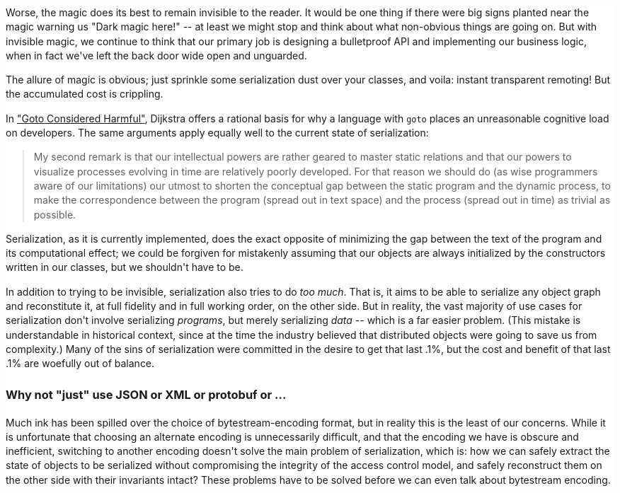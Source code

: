 Worse, the magic does its best to remain invisible to the reader.  It
would be one thing if there were big signs planted near the magic
warning us "Dark magic here!" -- at least we might stop and think
about what non-obvious things are going on.  But with invisible magic,
we continue to think that our primary job is designing a bulletproof
API and implementing our business logic, when in fact we've left the
back door wide open and unguarded.

The allure of magic is obvious; just sprinkle some serialization dust
over your classes, and voila: instant transparent remoting!  But
the accumulated cost is crippling.

In ["Goto Considered Harmful"](https://www.cs.utexas.edu/users/EWD/transcriptions/EWD02xx/EWD215.html),
Dijkstra offers a rational basis for why a language with `goto` places
an unreasonable cognitive load on developers.  The same arguments apply
equally well to the current state of serialization:

> My second remark is that our intellectual powers are rather geared
> to master static relations and that our powers to visualize
> processes evolving in time are relatively poorly developed. For that
> reason we should do (as wise programmers aware of our limitations)
> our utmost to shorten the conceptual gap between the static program
> and the dynamic process, to make the correspondence between the
> program (spread out in text space) and the process (spread out in
> time) as trivial as possible.

Serialization, as it is currently implemented, does the exact opposite
of minimizing the gap between the text of the program and its
computational effect; we could be forgiven for mistakenly assuming
that our objects are always initialized by the constructors written in
our classes, but we shouldn't have to be.

In addition to trying to be invisible, serialization also tries to do
_too much_.  That is, it aims to be able to serialize any object graph
and reconstitute it, at full fidelity and in full working order, on
the other side.  But in reality, the vast majority of use cases for
serialization don't involve serializing _programs_, but merely
serializing _data_ -- which is a far easier problem.  (This mistake is
understandable in historical context, since at the time the industry
believed that distributed objects were going to save us from
complexity.)  Many of the sins of serialization were committed in the
desire to get that last .1%, but the cost and benefit of that last
.1% are woefully out of balance.

### Why not "just" use JSON or XML or protobuf or ...

Much ink has been spilled over the choice of bytestream-encoding
format, but in reality this is the least of our concerns.  While it is
unfortunate that choosing an alternate encoding is unnecessarily
difficult, and that the encoding we have is obscure and inefficient,
switching to another encoding doesn't solve the main problem of
serialization, which is: how we can safely extract the state of
objects to be serialized without compromising the integrity of the
access control model, and safely reconstruct them on the other side
with their invariants intact?  These problems have to be solved before
we can even talk about bytestream encoding.
